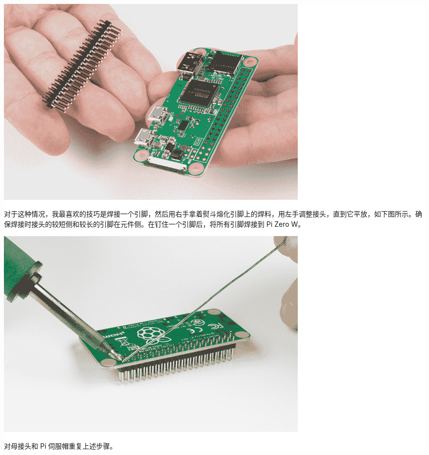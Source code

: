 [![Male headers with Pi](img/1c6270e169262b9483da1af30a56ae1b.png)](https://cdn.sparkfun.com/assets/learn_tutorials/6/5/8/Pi_Servo_Cam_Guide-25.jpg)

对于这种情况，我最喜欢的技巧是焊接一个引脚，然后用右手拿着熨斗熔化引脚上的焊料，用左手调整接头，直到它平放，如下图所示。确保焊接时接头的较短侧和较长的引脚在元件侧。在钉住一个引脚后，将所有引脚焊接到 Pi Zero W。

[![Soldering on the Pi Zero W](img/c27cd615407df3c93aaee1c664a6e72e.png)](https://cdn.sparkfun.com/assets/learn_tutorials/6/5/8/Pi_Servo_Cam_Guide-26.jpg)

对母接头和 Pi 伺服帽重复上述步骤。
